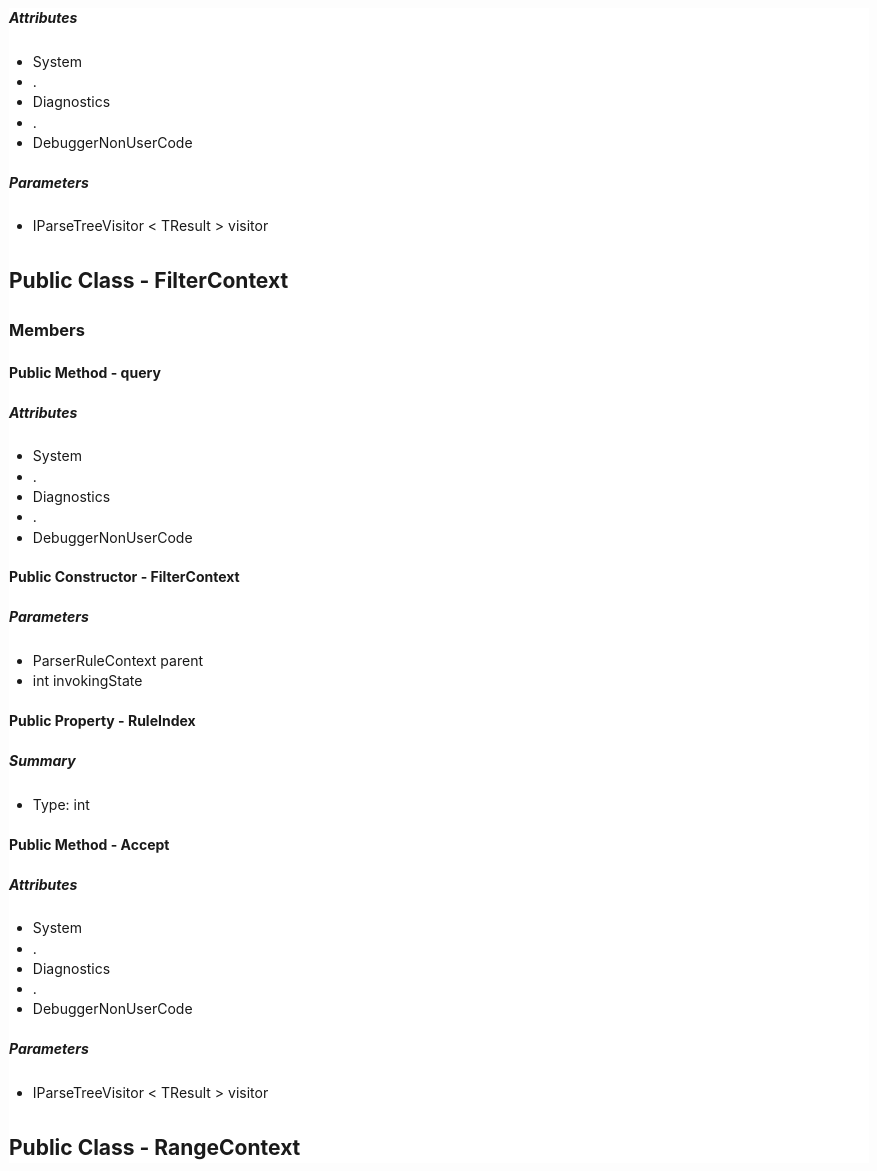 ##### Attributes

 - System
 - .
 - Diagnostics
 - .
 - DebuggerNonUserCode

#####  Parameters

 - IParseTreeVisitor < TResult > visitor 

## Public Class - FilterContext

### Members

#### Public Method - query

##### Attributes

 - System
 - .
 - Diagnostics
 - .
 - DebuggerNonUserCode


#### Public Constructor - FilterContext

#####  Parameters

 - ParserRuleContext parent 
 - int invokingState 

#### Public Property - RuleIndex

##### Summary

 * Type: int 

#### Public Method - Accept

##### Attributes

 - System
 - .
 - Diagnostics
 - .
 - DebuggerNonUserCode

#####  Parameters

 - IParseTreeVisitor < TResult > visitor 

## Public Class - RangeContext
